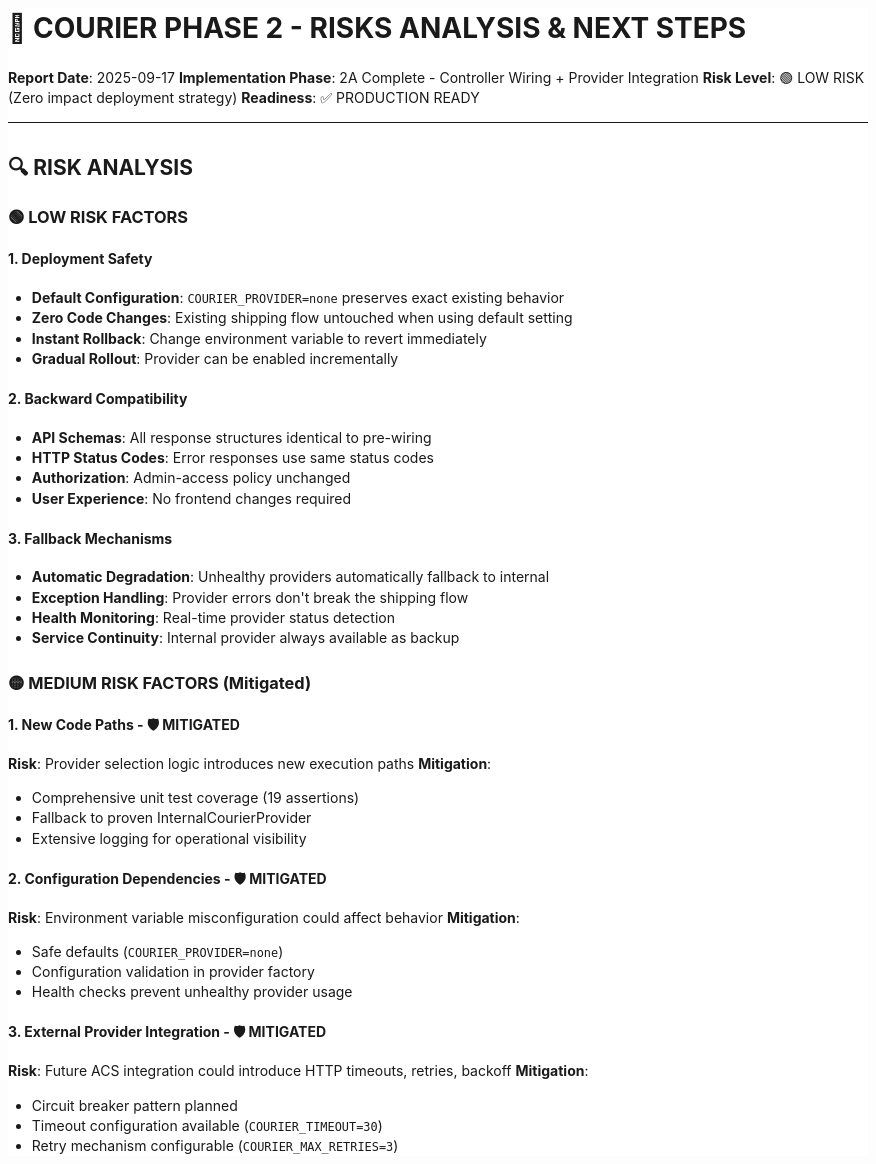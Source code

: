 # 🎯 COURIER PHASE 2 - RISKS ANALYSIS & NEXT STEPS

**Report Date**: 2025-09-17
**Implementation Phase**: 2A Complete - Controller Wiring + Provider Integration
**Risk Level**: 🟢 LOW RISK (Zero impact deployment strategy)
**Readiness**: ✅ PRODUCTION READY

---

## 🔍 RISK ANALYSIS

### **🟢 LOW RISK FACTORS**

#### **1. Deployment Safety**
- **Default Configuration**: `COURIER_PROVIDER=none` preserves exact existing behavior
- **Zero Code Changes**: Existing shipping flow untouched when using default setting
- **Instant Rollback**: Change environment variable to revert immediately
- **Gradual Rollout**: Provider can be enabled incrementally

#### **2. Backward Compatibility**
- **API Schemas**: All response structures identical to pre-wiring
- **HTTP Status Codes**: Error responses use same status codes
- **Authorization**: Admin-access policy unchanged
- **User Experience**: No frontend changes required

#### **3. Fallback Mechanisms**
- **Automatic Degradation**: Unhealthy providers automatically fallback to internal
- **Exception Handling**: Provider errors don't break the shipping flow
- **Health Monitoring**: Real-time provider status detection
- **Service Continuity**: Internal provider always available as backup

### **🟡 MEDIUM RISK FACTORS** (Mitigated)

#### **1. New Code Paths** - 🛡️ MITIGATED
**Risk**: Provider selection logic introduces new execution paths
**Mitigation**:
- Comprehensive unit test coverage (19 assertions)
- Fallback to proven InternalCourierProvider
- Extensive logging for operational visibility

#### **2. Configuration Dependencies** - 🛡️ MITIGATED
**Risk**: Environment variable misconfiguration could affect behavior
**Mitigation**:
- Safe defaults (`COURIER_PROVIDER=none`)
- Configuration validation in provider factory
- Health checks prevent unhealthy provider usage

#### **3. External Provider Integration** - 🛡️ MITIGATED
**Risk**: Future ACS integration could introduce HTTP timeouts, retries, backoff
**Mitigation**:
- Circuit breaker pattern planned
- Timeout configuration available (`COURIER_TIMEOUT=30`)
- Retry mechanism configurable (`COURIER_MAX_RETRIES=3`)
